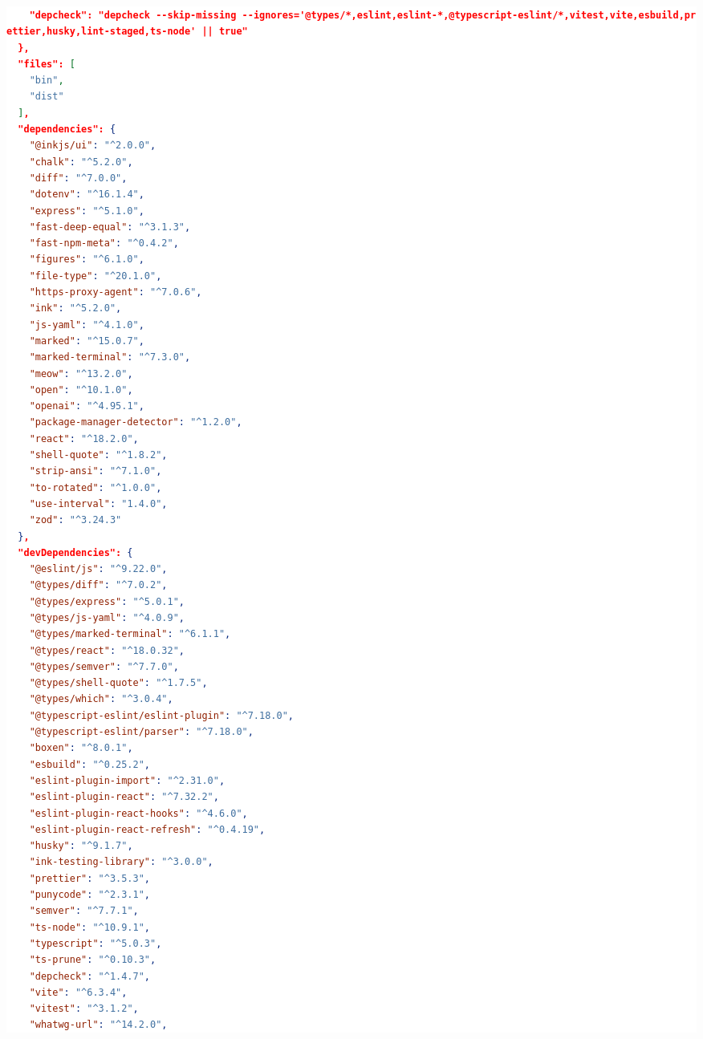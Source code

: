 ```json
    "depcheck": "depcheck --skip-missing --ignores='@types/*,eslint,eslint-*,@typescript-eslint/*,vitest,vite,esbuild,prettier,husky,lint-staged,ts-node' || true"
  },
  "files": [
    "bin",
    "dist"
  ],
  "dependencies": {
    "@inkjs/ui": "^2.0.0",
    "chalk": "^5.2.0",
    "diff": "^7.0.0",
    "dotenv": "^16.1.4",
    "express": "^5.1.0",
    "fast-deep-equal": "^3.1.3",
    "fast-npm-meta": "^0.4.2",
    "figures": "^6.1.0",
    "file-type": "^20.1.0",
    "https-proxy-agent": "^7.0.6",
    "ink": "^5.2.0",
    "js-yaml": "^4.1.0",
    "marked": "^15.0.7",
    "marked-terminal": "^7.3.0",
    "meow": "^13.2.0",
    "open": "^10.1.0",
    "openai": "^4.95.1",
    "package-manager-detector": "^1.2.0",
    "react": "^18.2.0",
    "shell-quote": "^1.8.2",
    "strip-ansi": "^7.1.0",
    "to-rotated": "^1.0.0",
    "use-interval": "1.4.0",
    "zod": "^3.24.3"
  },
  "devDependencies": {
    "@eslint/js": "^9.22.0",
    "@types/diff": "^7.0.2",
    "@types/express": "^5.0.1",
    "@types/js-yaml": "^4.0.9",
    "@types/marked-terminal": "^6.1.1",
    "@types/react": "^18.0.32",
    "@types/semver": "^7.7.0",
    "@types/shell-quote": "^1.7.5",
    "@types/which": "^3.0.4",
    "@typescript-eslint/eslint-plugin": "^7.18.0",
    "@typescript-eslint/parser": "^7.18.0",
    "boxen": "^8.0.1",
    "esbuild": "^0.25.2",
    "eslint-plugin-import": "^2.31.0",
    "eslint-plugin-react": "^7.32.2",
    "eslint-plugin-react-hooks": "^4.6.0",
    "eslint-plugin-react-refresh": "^0.4.19",
    "husky": "^9.1.7",
    "ink-testing-library": "^3.0.0",
    "prettier": "^3.5.3",
    "punycode": "^2.3.1",
    "semver": "^7.7.1",
    "ts-node": "^10.9.1",
    "typescript": "^5.0.3",
    "ts-prune": "^0.10.3",
    "depcheck": "^1.4.7",
    "vite": "^6.3.4",
    "vitest": "^3.1.2",
    "whatwg-url": "^14.2.0",
```